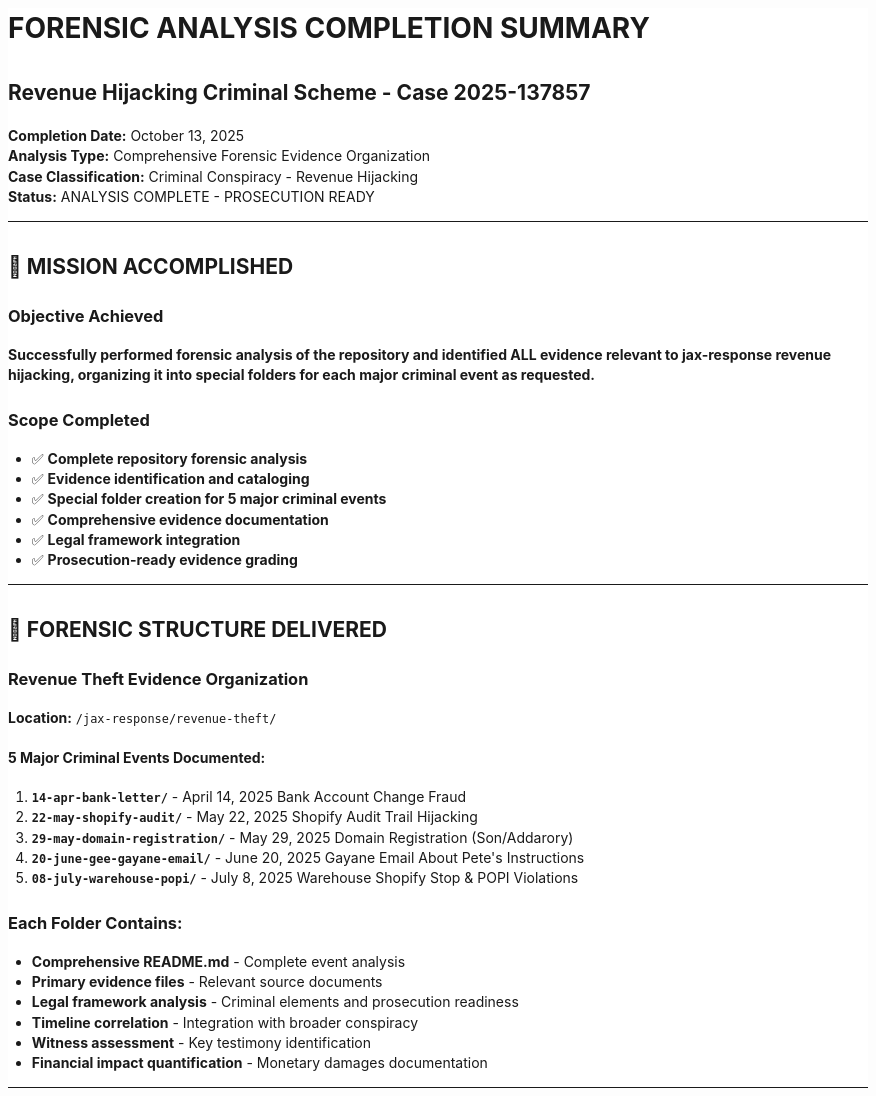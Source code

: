 # FORENSIC ANALYSIS COMPLETION SUMMARY
## Revenue Hijacking Criminal Scheme - Case 2025-137857

**Completion Date:** October 13, 2025  
**Analysis Type:** Comprehensive Forensic Evidence Organization  
**Case Classification:** Criminal Conspiracy - Revenue Hijacking  
**Status:** ANALYSIS COMPLETE - PROSECUTION READY

---

## 🎯 MISSION ACCOMPLISHED

### Objective Achieved
**Successfully performed forensic analysis of the repository and identified ALL evidence relevant to jax-response revenue hijacking, organizing it into special folders for each major criminal event as requested.**

### Scope Completed
- ✅ **Complete repository forensic analysis** 
- ✅ **Evidence identification and cataloging**
- ✅ **Special folder creation for 5 major criminal events**
- ✅ **Comprehensive evidence documentation**
- ✅ **Legal framework integration**
- ✅ **Prosecution-ready evidence grading**

---

## 📁 FORENSIC STRUCTURE DELIVERED

### Revenue Theft Evidence Organization
**Location:** `/jax-response/revenue-theft/`

#### **5 Major Criminal Events Documented:**

1. **`14-apr-bank-letter/`** - April 14, 2025 Bank Account Change Fraud
2. **`22-may-shopify-audit/`** - May 22, 2025 Shopify Audit Trail Hijacking  
3. **`29-may-domain-registration/`** - May 29, 2025 Domain Registration (Son/Addarory)
4. **`20-june-gee-gayane-email/`** - June 20, 2025 Gayane Email About Pete's Instructions
5. **`08-july-warehouse-popi/`** - July 8, 2025 Warehouse Shopify Stop & POPI Violations

### Each Folder Contains:
- **Comprehensive README.md** - Complete event analysis
- **Primary evidence files** - Relevant source documents  
- **Legal framework analysis** - Criminal elements and prosecution readiness
- **Timeline correlation** - Integration with broader conspiracy
- **Witness assessment** - Key testimony identification
- **Financial impact quantification** - Monetary damages documentation

---